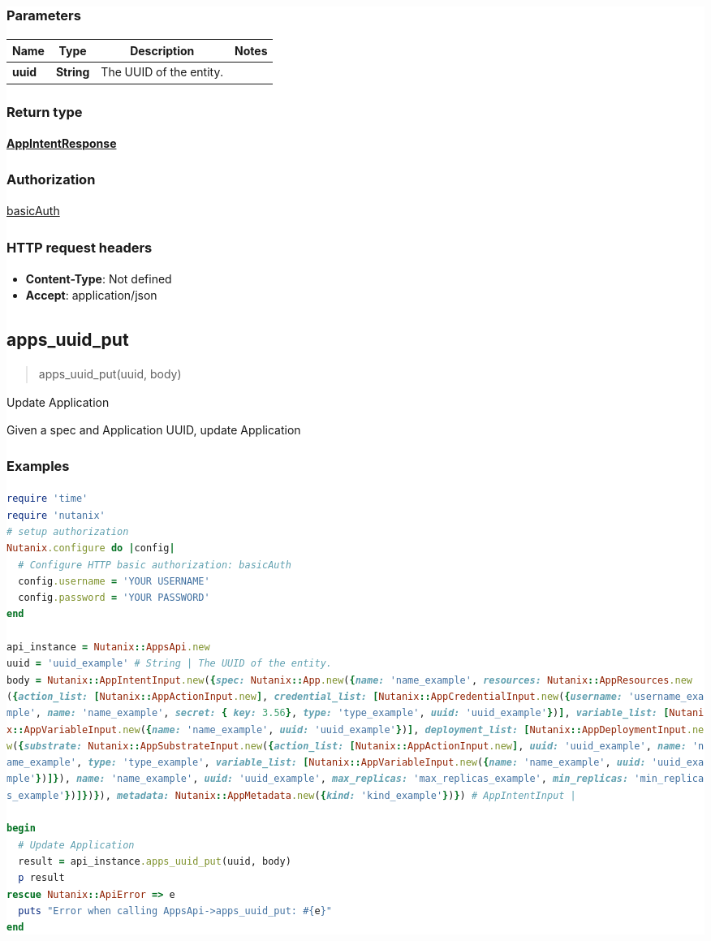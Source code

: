 ### Parameters

| Name | Type | Description | Notes |
| ---- | ---- | ----------- | ----- |
| **uuid** | **String** | The UUID of the entity. |  |

### Return type

[**AppIntentResponse**](AppIntentResponse.md)

### Authorization

[basicAuth](../README.md#basicAuth)

### HTTP request headers

- **Content-Type**: Not defined
- **Accept**: application/json


## apps_uuid_put

> <AppIntentResponse> apps_uuid_put(uuid, body)

Update Application

Given a spec and Application UUID, update Application 

### Examples

```ruby
require 'time'
require 'nutanix'
# setup authorization
Nutanix.configure do |config|
  # Configure HTTP basic authorization: basicAuth
  config.username = 'YOUR USERNAME'
  config.password = 'YOUR PASSWORD'
end

api_instance = Nutanix::AppsApi.new
uuid = 'uuid_example' # String | The UUID of the entity.
body = Nutanix::AppIntentInput.new({spec: Nutanix::App.new({name: 'name_example', resources: Nutanix::AppResources.new({action_list: [Nutanix::AppActionInput.new], credential_list: [Nutanix::AppCredentialInput.new({username: 'username_example', name: 'name_example', secret: { key: 3.56}, type: 'type_example', uuid: 'uuid_example'})], variable_list: [Nutanix::AppVariableInput.new({name: 'name_example', uuid: 'uuid_example'})], deployment_list: [Nutanix::AppDeploymentInput.new({substrate: Nutanix::AppSubstrateInput.new({action_list: [Nutanix::AppActionInput.new], uuid: 'uuid_example', name: 'name_example', type: 'type_example', variable_list: [Nutanix::AppVariableInput.new({name: 'name_example', uuid: 'uuid_example'})]}), name: 'name_example', uuid: 'uuid_example', max_replicas: 'max_replicas_example', min_replicas: 'min_replicas_example'})]})}), metadata: Nutanix::AppMetadata.new({kind: 'kind_example'})}) # AppIntentInput | 

begin
  # Update Application
  result = api_instance.apps_uuid_put(uuid, body)
  p result
rescue Nutanix::ApiError => e
  puts "Error when calling AppsApi->apps_uuid_put: #{e}"
end
```
